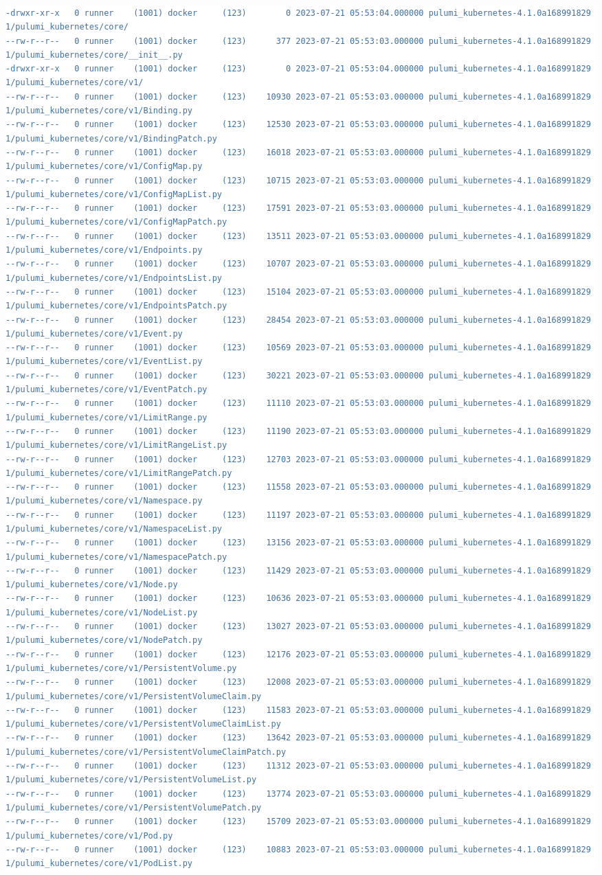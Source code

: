 ```diff
-drwxr-xr-x   0 runner    (1001) docker     (123)        0 2023-07-21 05:53:04.000000 pulumi_kubernetes-4.1.0a1689918291/pulumi_kubernetes/core/
--rw-r--r--   0 runner    (1001) docker     (123)      377 2023-07-21 05:53:03.000000 pulumi_kubernetes-4.1.0a1689918291/pulumi_kubernetes/core/__init__.py
-drwxr-xr-x   0 runner    (1001) docker     (123)        0 2023-07-21 05:53:04.000000 pulumi_kubernetes-4.1.0a1689918291/pulumi_kubernetes/core/v1/
--rw-r--r--   0 runner    (1001) docker     (123)    10930 2023-07-21 05:53:03.000000 pulumi_kubernetes-4.1.0a1689918291/pulumi_kubernetes/core/v1/Binding.py
--rw-r--r--   0 runner    (1001) docker     (123)    12530 2023-07-21 05:53:03.000000 pulumi_kubernetes-4.1.0a1689918291/pulumi_kubernetes/core/v1/BindingPatch.py
--rw-r--r--   0 runner    (1001) docker     (123)    16018 2023-07-21 05:53:03.000000 pulumi_kubernetes-4.1.0a1689918291/pulumi_kubernetes/core/v1/ConfigMap.py
--rw-r--r--   0 runner    (1001) docker     (123)    10715 2023-07-21 05:53:03.000000 pulumi_kubernetes-4.1.0a1689918291/pulumi_kubernetes/core/v1/ConfigMapList.py
--rw-r--r--   0 runner    (1001) docker     (123)    17591 2023-07-21 05:53:03.000000 pulumi_kubernetes-4.1.0a1689918291/pulumi_kubernetes/core/v1/ConfigMapPatch.py
--rw-r--r--   0 runner    (1001) docker     (123)    13511 2023-07-21 05:53:03.000000 pulumi_kubernetes-4.1.0a1689918291/pulumi_kubernetes/core/v1/Endpoints.py
--rw-r--r--   0 runner    (1001) docker     (123)    10707 2023-07-21 05:53:03.000000 pulumi_kubernetes-4.1.0a1689918291/pulumi_kubernetes/core/v1/EndpointsList.py
--rw-r--r--   0 runner    (1001) docker     (123)    15104 2023-07-21 05:53:03.000000 pulumi_kubernetes-4.1.0a1689918291/pulumi_kubernetes/core/v1/EndpointsPatch.py
--rw-r--r--   0 runner    (1001) docker     (123)    28454 2023-07-21 05:53:03.000000 pulumi_kubernetes-4.1.0a1689918291/pulumi_kubernetes/core/v1/Event.py
--rw-r--r--   0 runner    (1001) docker     (123)    10569 2023-07-21 05:53:03.000000 pulumi_kubernetes-4.1.0a1689918291/pulumi_kubernetes/core/v1/EventList.py
--rw-r--r--   0 runner    (1001) docker     (123)    30221 2023-07-21 05:53:03.000000 pulumi_kubernetes-4.1.0a1689918291/pulumi_kubernetes/core/v1/EventPatch.py
--rw-r--r--   0 runner    (1001) docker     (123)    11110 2023-07-21 05:53:03.000000 pulumi_kubernetes-4.1.0a1689918291/pulumi_kubernetes/core/v1/LimitRange.py
--rw-r--r--   0 runner    (1001) docker     (123)    11190 2023-07-21 05:53:03.000000 pulumi_kubernetes-4.1.0a1689918291/pulumi_kubernetes/core/v1/LimitRangeList.py
--rw-r--r--   0 runner    (1001) docker     (123)    12703 2023-07-21 05:53:03.000000 pulumi_kubernetes-4.1.0a1689918291/pulumi_kubernetes/core/v1/LimitRangePatch.py
--rw-r--r--   0 runner    (1001) docker     (123)    11558 2023-07-21 05:53:03.000000 pulumi_kubernetes-4.1.0a1689918291/pulumi_kubernetes/core/v1/Namespace.py
--rw-r--r--   0 runner    (1001) docker     (123)    11197 2023-07-21 05:53:03.000000 pulumi_kubernetes-4.1.0a1689918291/pulumi_kubernetes/core/v1/NamespaceList.py
--rw-r--r--   0 runner    (1001) docker     (123)    13156 2023-07-21 05:53:03.000000 pulumi_kubernetes-4.1.0a1689918291/pulumi_kubernetes/core/v1/NamespacePatch.py
--rw-r--r--   0 runner    (1001) docker     (123)    11429 2023-07-21 05:53:03.000000 pulumi_kubernetes-4.1.0a1689918291/pulumi_kubernetes/core/v1/Node.py
--rw-r--r--   0 runner    (1001) docker     (123)    10636 2023-07-21 05:53:03.000000 pulumi_kubernetes-4.1.0a1689918291/pulumi_kubernetes/core/v1/NodeList.py
--rw-r--r--   0 runner    (1001) docker     (123)    13027 2023-07-21 05:53:03.000000 pulumi_kubernetes-4.1.0a1689918291/pulumi_kubernetes/core/v1/NodePatch.py
--rw-r--r--   0 runner    (1001) docker     (123)    12176 2023-07-21 05:53:03.000000 pulumi_kubernetes-4.1.0a1689918291/pulumi_kubernetes/core/v1/PersistentVolume.py
--rw-r--r--   0 runner    (1001) docker     (123)    12008 2023-07-21 05:53:03.000000 pulumi_kubernetes-4.1.0a1689918291/pulumi_kubernetes/core/v1/PersistentVolumeClaim.py
--rw-r--r--   0 runner    (1001) docker     (123)    11583 2023-07-21 05:53:03.000000 pulumi_kubernetes-4.1.0a1689918291/pulumi_kubernetes/core/v1/PersistentVolumeClaimList.py
--rw-r--r--   0 runner    (1001) docker     (123)    13642 2023-07-21 05:53:03.000000 pulumi_kubernetes-4.1.0a1689918291/pulumi_kubernetes/core/v1/PersistentVolumeClaimPatch.py
--rw-r--r--   0 runner    (1001) docker     (123)    11312 2023-07-21 05:53:03.000000 pulumi_kubernetes-4.1.0a1689918291/pulumi_kubernetes/core/v1/PersistentVolumeList.py
--rw-r--r--   0 runner    (1001) docker     (123)    13774 2023-07-21 05:53:03.000000 pulumi_kubernetes-4.1.0a1689918291/pulumi_kubernetes/core/v1/PersistentVolumePatch.py
--rw-r--r--   0 runner    (1001) docker     (123)    15709 2023-07-21 05:53:03.000000 pulumi_kubernetes-4.1.0a1689918291/pulumi_kubernetes/core/v1/Pod.py
--rw-r--r--   0 runner    (1001) docker     (123)    10883 2023-07-21 05:53:03.000000 pulumi_kubernetes-4.1.0a1689918291/pulumi_kubernetes/core/v1/PodList.py
```